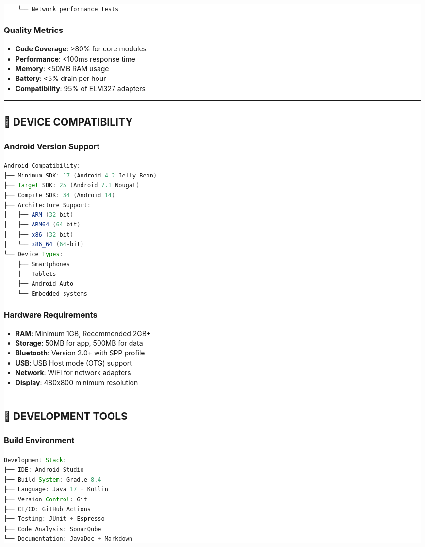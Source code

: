 ```java
    └── Network performance tests
```

### **Quality Metrics**
- **Code Coverage**: >80% for core modules
- **Performance**: <100ms response time
- **Memory**: <50MB RAM usage
- **Battery**: <5% drain per hour
- **Compatibility**: 95% of ELM327 adapters

---

## 📱 **DEVICE COMPATIBILITY**

### **Android Version Support**
```java
Android Compatibility:
├── Minimum SDK: 17 (Android 4.2 Jelly Bean)
├── Target SDK: 25 (Android 7.1 Nougat)
├── Compile SDK: 34 (Android 14)
├── Architecture Support:
│   ├── ARM (32-bit)
│   ├── ARM64 (64-bit)
│   ├── x86 (32-bit)
│   └── x86_64 (64-bit)
└── Device Types:
    ├── Smartphones
    ├── Tablets
    ├── Android Auto
    └── Embedded systems
```

### **Hardware Requirements**
- **RAM**: Minimum 1GB, Recommended 2GB+
- **Storage**: 50MB for app, 500MB for data
- **Bluetooth**: Version 2.0+ with SPP profile
- **USB**: USB Host mode (OTG) support
- **Network**: WiFi for network adapters
- **Display**: 480x800 minimum resolution

---

## 🔧 **DEVELOPMENT TOOLS**

### **Build Environment**
```gradle
Development Stack:
├── IDE: Android Studio
├── Build System: Gradle 8.4
├── Language: Java 17 + Kotlin
├── Version Control: Git
├── CI/CD: GitHub Actions
├── Testing: JUnit + Espresso
├── Code Analysis: SonarQube
└── Documentation: JavaDoc + Markdown
```
